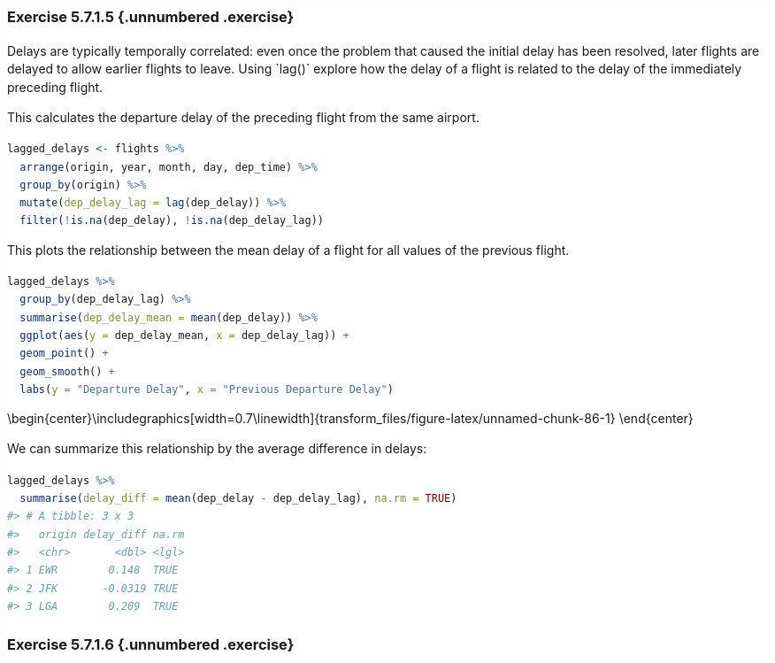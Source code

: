 </div>

### Exercise <span class="exercise-number">5.7.1.5</span> {.unnumbered .exercise}

<div class="question">
Delays are typically temporally correlated: even once the problem that caused the initial delay has been resolved, later flights are delayed to allow earlier flights to leave. Using `lag()` explore how the delay of a flight is related to the delay of the immediately preceding flight.
</div>

<div class="answer">

This calculates the departure delay of the preceding flight from the same airport.

```r
lagged_delays <- flights %>%
  arrange(origin, year, month, day, dep_time) %>%
  group_by(origin) %>%
  mutate(dep_delay_lag = lag(dep_delay)) %>%
  filter(!is.na(dep_delay), !is.na(dep_delay_lag))
```

This plots the relationship between the mean delay of a flight for all values of the  previous flight.

```r
lagged_delays %>%
  group_by(dep_delay_lag) %>%
  summarise(dep_delay_mean = mean(dep_delay)) %>%
  ggplot(aes(y = dep_delay_mean, x = dep_delay_lag)) +
  geom_point() +
  geom_smooth() +
  labs(y = "Departure Delay", x = "Previous Departure Delay")
```



\begin{center}\includegraphics[width=0.7\linewidth]{transform_files/figure-latex/unnamed-chunk-86-1} \end{center}

We can summarize this relationship by the average difference in delays:

```r
lagged_delays %>%
  summarise(delay_diff = mean(dep_delay - dep_delay_lag), na.rm = TRUE)
#> # A tibble: 3 x 3
#>   origin delay_diff na.rm
#>   <chr>       <dbl> <lgl>
#> 1 EWR        0.148  TRUE 
#> 2 JFK       -0.0319 TRUE 
#> 3 LGA        0.209  TRUE
```

</div>

### Exercise <span class="exercise-number">5.7.1.6</span> {.unnumbered .exercise}


[^methods]: In most interesting data analysis questions, no answer ever "right". With infinite time and money, an analysis could almost always improve their answer with more data or better methods.
[^daylight]: Except for flights  daylight savings started (March 10) or
